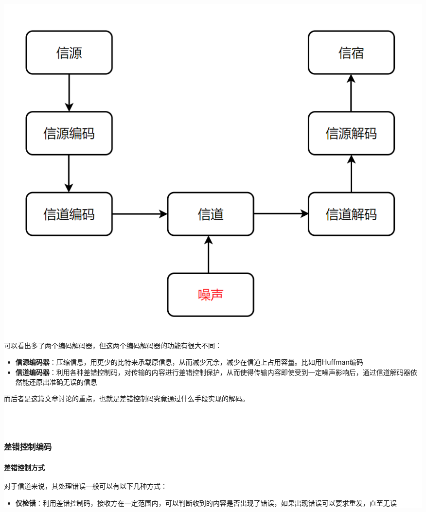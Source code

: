 ![image-20241008113325298](README/image-20241008113325298.png)

可以看出多了两个编码解码器，但这两个编码解码器的功能有很大不同：

+ **信源编码器**：压缩信息，用更少的比特来承载原信息，从而减少冗余，减少在信道上占用容量。比如用Huffman编码
+ **信道编码器**：利用各种差错控制码，对传输的内容进行差错控制保护，从而使得传输内容即使受到一定噪声影响后，通过信道解码器依然能还原出准确无误的信息

而后者是这篇文章讨论的重点，也就是差错控制码究竟通过什么手段实现的解码。

<br/>

<br/>

### 差错控制编码

#### 差错控制方式

对于信道来说，其处理错误一般可以有以下几种方式：

+ **仅检错**：利用差错控制码，接收方在一定范围内，可以判断收到的内容是否出现了错误，如果出现错误可以要求重发，直至无误
